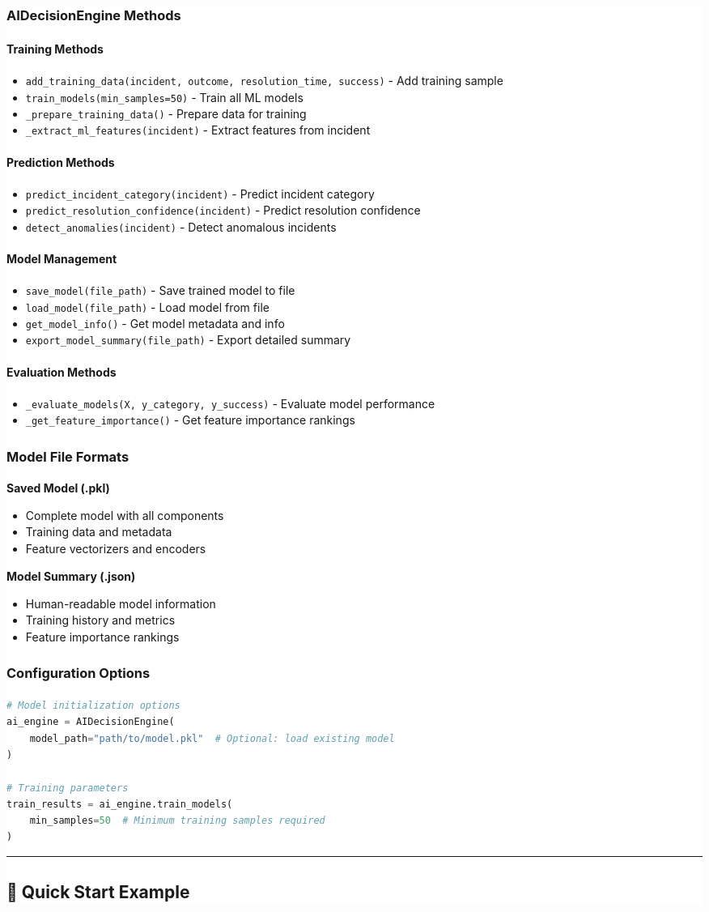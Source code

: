### AIDecisionEngine Methods

#### Training Methods
- `add_training_data(incident, outcome, resolution_time, success)` - Add training sample
- `train_models(min_samples=50)` - Train all ML models
- `_prepare_training_data()` - Prepare data for training
- `_extract_ml_features(incident)` - Extract features from incident

#### Prediction Methods
- `predict_incident_category(incident)` - Predict incident category
- `predict_resolution_confidence(incident)` - Predict resolution confidence
- `detect_anomalies(incident)` - Detect anomalous incidents

#### Model Management
- `save_model(file_path)` - Save trained model to file
- `load_model(file_path)` - Load model from file
- `get_model_info()` - Get model metadata and info
- `export_model_summary(file_path)` - Export detailed summary

#### Evaluation Methods
- `_evaluate_models(X, y_category, y_success)` - Evaluate model performance
- `_get_feature_importance()` - Get feature importance rankings

### Model File Formats

**Saved Model (.pkl)**
- Complete model with all components
- Training data and metadata
- Feature vectorizers and encoders

**Model Summary (.json)**
- Human-readable model information
- Training history and metrics
- Feature importance rankings

### Configuration Options

```python
# Model initialization options
ai_engine = AIDecisionEngine(
    model_path="path/to/model.pkl"  # Optional: load existing model
)

# Training parameters
train_results = ai_engine.train_models(
    min_samples=50  # Minimum training samples required
)
```

---

## 🎯 Quick Start Example
